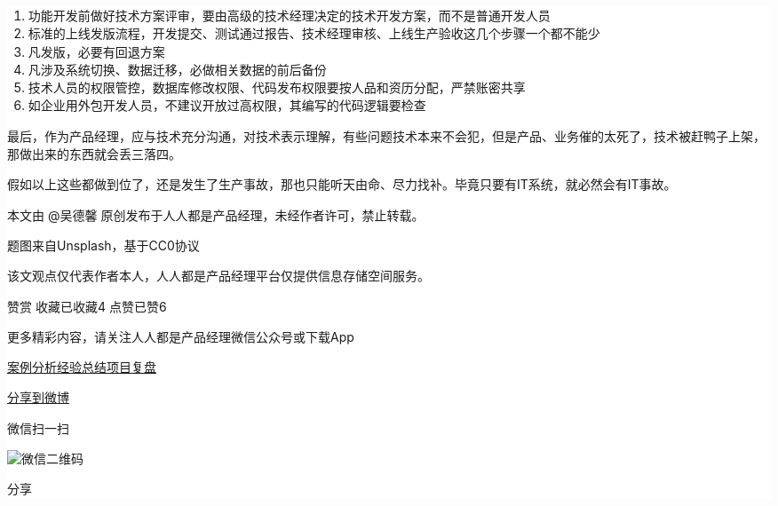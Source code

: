 1.  功能开发前做好技术方案评审，要由高级的技术经理决定的技术开发方案，而不是普通开发人员
2.  标准的上线发版流程，开发提交、测试通过报告、技术经理审核、上线生产验收这几个步骤一个都不能少
3.  凡发版，必要有回退方案
4.  凡涉及系统切换、数据迁移，必做相关数据的前后备份
5.  技术人员的权限管控，数据库修改权限、代码发布权限要按人品和资历分配，严禁账密共享
6.  如企业用外包开发人员，不建议开放过高权限，其编写的代码逻辑要检查

最后，作为产品经理，应与技术充分沟通，对技术表示理解，有些问题技术本来不会犯，但是产品、业务催的太死了，技术被赶鸭子上架，那做出来的东西就会丢三落四。

假如以上这些都做到位了，还是发生了生产事故，那也只能听天由命、尽力找补。毕竟只要有IT系统，就必然会有IT事故。

本文由 @吴德馨 原创发布于人人都是产品经理，未经作者许可，禁止转载。

题图来自Unsplash，基于CC0协议

该文观点仅代表作者本人，人人都是产品经理平台仅提供信息存储空间服务。

赞赏 收藏已收藏4 点赞已赞6

更多精彩内容，请关注人人都是产品经理微信公众号或下载App

[案例分析](https://www.woshipm.com/tag/%e6%a1%88%e4%be%8b%e5%88%86%e6%9e%90)[经验总结](https://www.woshipm.com/tag/%e7%bb%8f%e9%aa%8c%e6%80%bb%e7%bb%93)[项目复盘](https://www.woshipm.com/tag/%e9%a1%b9%e7%9b%ae%e5%a4%8d%e7%9b%98)

[分享到微博](https://service.weibo.com/share/share.php?appkey=2775287854&title=那些年，我亲身经历过的IT事故&url=https://www.woshipm.com/zhichang/5765253.html&pic=https://image.woshipm.com/2023/08/11/2ff7472c-380b-11ee-8bde-00163e0b5ff3.jpg)

微信扫一扫

![微信二维码](https://api.pwmqr.com/qrcode/create/?url=https://www.woshipm.com/zhichang/5765253.html)

分享